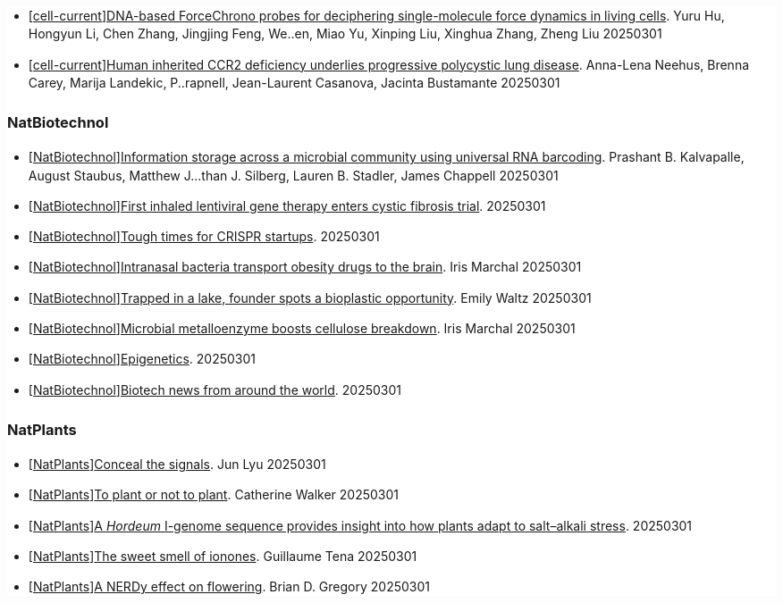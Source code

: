   - \[[cell-current](https://www.cell.com/current?publicationCode=cell&rss=yes)\][DNA-based ForceChrono probes for deciphering single-molecule force dynamics in living cells](https://www.cell.com/cell/fulltext/S0092-8674(24)00517-8?rss=yes). Yuru Hu, Hongyun Li, Chen Zhang, Jingjing Feng, We..en, Miao Yu, Xinping Liu, Xinghua Zhang, Zheng Liu 	20250301

  - \[[cell-current](https://www.cell.com/current?publicationCode=cell&rss=yes)\][Human inherited CCR2 deficiency underlies progressive polycystic lung disease](https://www.cell.com/cell/fulltext/S0092-8674(24)00530-0?rss=yes). Anna-Lena Neehus, Brenna Carey, Marija Landekic, P..rapnell, Jean-Laurent Casanova, Jacinta Bustamante 	20250301


### NatBiotechnol

  - \[[NatBiotechnol](http://feeds.nature.com/nbt/rss/current)\][Information storage across a microbial community using universal RNA barcoding](https://www.nature.com/articles/s41587-025-02593-0). Prashant B. Kalvapalle, August Staubus, Matthew J...than J. Silberg, Lauren B. Stadler, James Chappell 	20250301

  - \[[NatBiotechnol](http://feeds.nature.com/nbt/rss/current)\][First inhaled lentiviral gene therapy enters cystic fibrosis trial](https://www.nature.com/articles/s41587-025-02616-w).  	20250301

  - \[[NatBiotechnol](http://feeds.nature.com/nbt/rss/current)\][Tough times for CRISPR startups](https://www.nature.com/articles/s41587-025-02609-9).  	20250301

  - \[[NatBiotechnol](http://feeds.nature.com/nbt/rss/current)\][Intranasal bacteria transport obesity drugs to the brain](https://www.nature.com/articles/s41587-025-02598-9). Iris Marchal 	20250301

  - \[[NatBiotechnol](http://feeds.nature.com/nbt/rss/current)\][Trapped in a lake, founder spots a bioplastic opportunity](https://www.nature.com/articles/s41587-025-02605-z). Emily Waltz 	20250301

  - \[[NatBiotechnol](http://feeds.nature.com/nbt/rss/current)\][Microbial metalloenzyme boosts cellulose breakdown](https://www.nature.com/articles/s41587-025-02615-x). Iris Marchal 	20250301

  - \[[NatBiotechnol](http://feeds.nature.com/nbt/rss/current)\][Epigenetics](https://www.nature.com/articles/s41587-025-02582-3).  	20250301

  - \[[NatBiotechnol](http://feeds.nature.com/nbt/rss/current)\][Biotech news from around the world](https://www.nature.com/articles/s41587-025-02599-8).  	20250301


### NatPlants

  - \[[NatPlants](http://feeds.nature.com/nplants/rss/current)\][Conceal the signals](https://www.nature.com/articles/s41477-025-01968-0). Jun Lyu 	20250301

  - \[[NatPlants](http://feeds.nature.com/nplants/rss/current)\][To plant or not to plant](https://www.nature.com/articles/s41477-025-01970-6). Catherine Walker 	20250301

  - \[[NatPlants](http://feeds.nature.com/nplants/rss/current)\][A <i>Hordeum</i> I-genome sequence provides insight into how plants adapt to salt–alkali stress](https://www.nature.com/articles/s41477-025-01943-9).  	20250301

  - \[[NatPlants](http://feeds.nature.com/nplants/rss/current)\][The sweet smell of ionones](https://www.nature.com/articles/s41477-025-01972-4). Guillaume Tena 	20250301

  - \[[NatPlants](http://feeds.nature.com/nplants/rss/current)\][A NERDy effect on flowering](https://www.nature.com/articles/s41477-025-01967-1). Brian D. Gregory 	20250301
